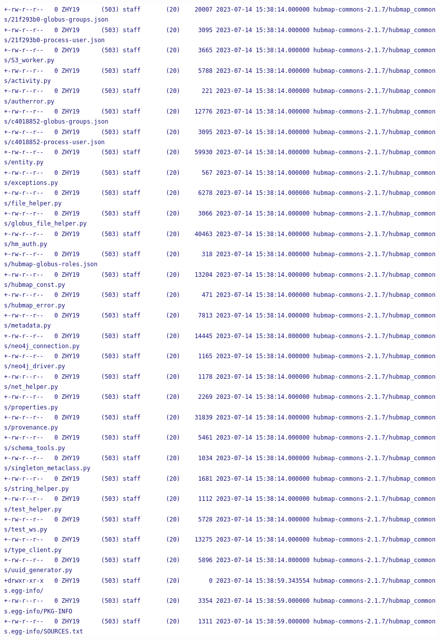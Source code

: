 ```diff
+-rw-r--r--   0 ZHY19      (503) staff       (20)    20007 2023-07-14 15:38:14.000000 hubmap-commons-2.1.7/hubmap_commons/21f293b0-globus-groups.json
+-rw-r--r--   0 ZHY19      (503) staff       (20)     3095 2023-07-14 15:38:14.000000 hubmap-commons-2.1.7/hubmap_commons/21f293b0-process-user.json
+-rw-r--r--   0 ZHY19      (503) staff       (20)     3665 2023-07-14 15:38:14.000000 hubmap-commons-2.1.7/hubmap_commons/S3_worker.py
+-rw-r--r--   0 ZHY19      (503) staff       (20)     5788 2023-07-14 15:38:14.000000 hubmap-commons-2.1.7/hubmap_commons/activity.py
+-rw-r--r--   0 ZHY19      (503) staff       (20)      221 2023-07-14 15:38:14.000000 hubmap-commons-2.1.7/hubmap_commons/autherror.py
+-rw-r--r--   0 ZHY19      (503) staff       (20)    12776 2023-07-14 15:38:14.000000 hubmap-commons-2.1.7/hubmap_commons/c4018852-globus-groups.json
+-rw-r--r--   0 ZHY19      (503) staff       (20)     3095 2023-07-14 15:38:14.000000 hubmap-commons-2.1.7/hubmap_commons/c4018852-process-user.json
+-rw-r--r--   0 ZHY19      (503) staff       (20)    59930 2023-07-14 15:38:14.000000 hubmap-commons-2.1.7/hubmap_commons/entity.py
+-rw-r--r--   0 ZHY19      (503) staff       (20)      567 2023-07-14 15:38:14.000000 hubmap-commons-2.1.7/hubmap_commons/exceptions.py
+-rw-r--r--   0 ZHY19      (503) staff       (20)     6278 2023-07-14 15:38:14.000000 hubmap-commons-2.1.7/hubmap_commons/file_helper.py
+-rw-r--r--   0 ZHY19      (503) staff       (20)     3066 2023-07-14 15:38:14.000000 hubmap-commons-2.1.7/hubmap_commons/globus_file_helper.py
+-rw-r--r--   0 ZHY19      (503) staff       (20)    40463 2023-07-14 15:38:14.000000 hubmap-commons-2.1.7/hubmap_commons/hm_auth.py
+-rw-r--r--   0 ZHY19      (503) staff       (20)      318 2023-07-14 15:38:14.000000 hubmap-commons-2.1.7/hubmap_commons/hubmap-globus-roles.json
+-rw-r--r--   0 ZHY19      (503) staff       (20)    13204 2023-07-14 15:38:14.000000 hubmap-commons-2.1.7/hubmap_commons/hubmap_const.py
+-rw-r--r--   0 ZHY19      (503) staff       (20)      471 2023-07-14 15:38:14.000000 hubmap-commons-2.1.7/hubmap_commons/hubmap_error.py
+-rw-r--r--   0 ZHY19      (503) staff       (20)     7813 2023-07-14 15:38:14.000000 hubmap-commons-2.1.7/hubmap_commons/metadata.py
+-rw-r--r--   0 ZHY19      (503) staff       (20)    14445 2023-07-14 15:38:14.000000 hubmap-commons-2.1.7/hubmap_commons/neo4j_connection.py
+-rw-r--r--   0 ZHY19      (503) staff       (20)     1165 2023-07-14 15:38:14.000000 hubmap-commons-2.1.7/hubmap_commons/neo4j_driver.py
+-rw-r--r--   0 ZHY19      (503) staff       (20)     1178 2023-07-14 15:38:14.000000 hubmap-commons-2.1.7/hubmap_commons/net_helper.py
+-rw-r--r--   0 ZHY19      (503) staff       (20)     2269 2023-07-14 15:38:14.000000 hubmap-commons-2.1.7/hubmap_commons/properties.py
+-rw-r--r--   0 ZHY19      (503) staff       (20)    31839 2023-07-14 15:38:14.000000 hubmap-commons-2.1.7/hubmap_commons/provenance.py
+-rw-r--r--   0 ZHY19      (503) staff       (20)     5461 2023-07-14 15:38:14.000000 hubmap-commons-2.1.7/hubmap_commons/schema_tools.py
+-rw-r--r--   0 ZHY19      (503) staff       (20)     1034 2023-07-14 15:38:14.000000 hubmap-commons-2.1.7/hubmap_commons/singleton_metaclass.py
+-rw-r--r--   0 ZHY19      (503) staff       (20)     1681 2023-07-14 15:38:14.000000 hubmap-commons-2.1.7/hubmap_commons/string_helper.py
+-rw-r--r--   0 ZHY19      (503) staff       (20)     1112 2023-07-14 15:38:14.000000 hubmap-commons-2.1.7/hubmap_commons/test_helper.py
+-rw-r--r--   0 ZHY19      (503) staff       (20)     5728 2023-07-14 15:38:14.000000 hubmap-commons-2.1.7/hubmap_commons/test_ws.py
+-rw-r--r--   0 ZHY19      (503) staff       (20)    13275 2023-07-14 15:38:14.000000 hubmap-commons-2.1.7/hubmap_commons/type_client.py
+-rw-r--r--   0 ZHY19      (503) staff       (20)     5896 2023-07-14 15:38:14.000000 hubmap-commons-2.1.7/hubmap_commons/uuid_generator.py
+drwxr-xr-x   0 ZHY19      (503) staff       (20)        0 2023-07-14 15:38:59.343554 hubmap-commons-2.1.7/hubmap_commons.egg-info/
+-rw-r--r--   0 ZHY19      (503) staff       (20)     3354 2023-07-14 15:38:59.000000 hubmap-commons-2.1.7/hubmap_commons.egg-info/PKG-INFO
+-rw-r--r--   0 ZHY19      (503) staff       (20)     1311 2023-07-14 15:38:59.000000 hubmap-commons-2.1.7/hubmap_commons.egg-info/SOURCES.txt
```